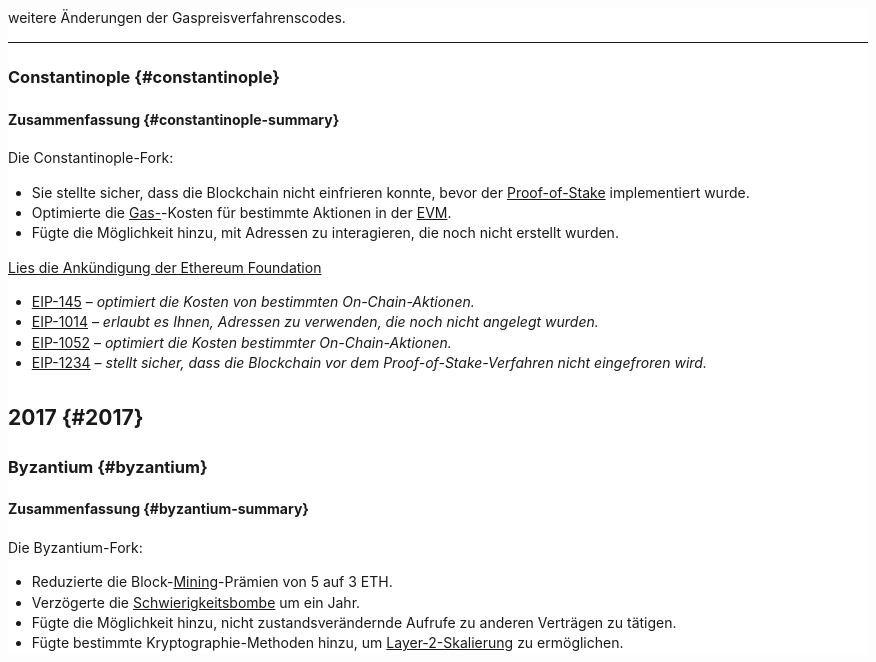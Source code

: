 weitere Änderungen der Gaspreisverfahrenscodes.</em></li>
</ul>

</ExpandableCard>

---

### Constantinople {#constantinople}

<NetworkUpgradeSummary name="constantinople" />

#### Zusammenfassung {#constantinople-summary}

Die Constantinople-Fork:

- Sie stellte sicher, dass die Blockchain nicht einfrieren konnte, bevor der [Proof-of-Stake](#beacon-chain-genesis) implementiert wurde.
- Optimierte die [Gas-](/glossary/#gas)-Kosten für bestimmte Aktionen in der [EVM](/developers/docs/ethereum-stack/#ethereum-virtual-machine).
- Fügte die Möglichkeit hinzu, mit Adressen zu interagieren, die noch nicht erstellt wurden.

[Lies die Ankündigung der Ethereum Foundation](https://blog.ethereum.org/2019/02/22/ethereum-constantinople-st-petersburg-upgrade-announcement/)

<ExpandableCard title="Constantinople-EIPs" contentPreview="Official improvements included in this fork.">

<ul>
  <li><a href="https://eips.ethereum.org/EIPS/eip-145">EIP-145</a> – <em>optimiert die Kosten von bestimmten On-Chain-Aktionen.</em></li>
  <li><a href="https://eips.ethereum.org/EIPS/eip-1014">EIP-1014</a> – <em>erlaubt es Ihnen, Adressen zu verwenden, die noch nicht angelegt wurden.</em></li>
  <li><a href="https://eips.ethereum.org/EIPS/eip-1052">EIP-1052</a> – <em>optimiert die Kosten bestimmter On-Chain-Aktionen.</em></li>
  <li><a href="https://eips.ethereum.org/EIPS/eip-1234">EIP-1234</a> – <em>stellt sicher, dass die Blockchain vor dem Proof-of-Stake-Verfahren nicht eingefroren wird.</em></li>
</ul>

</ExpandableCard>

<Divider />

## 2017 {#2017}

### Byzantium {#byzantium}

<NetworkUpgradeSummary name="byzantium" />

#### Zusammenfassung {#byzantium-summary}

Die Byzantium-Fork:

- Reduzierte die Block-[Mining](/developers/docs/consensus-mechanisms/pow/mining/)-Prämien von 5 auf 3 ETH.
- Verzögerte die [Schwierigkeitsbombe](/glossary/#difficulty-bomb) um ein Jahr.
- Fügte die Möglichkeit hinzu, nicht zustandsverändernde Aufrufe zu anderen Verträgen zu tätigen.
- Fügte bestimmte Kryptographie-Methoden hinzu, um [Layer-2-Skalierung](/developers/docs/scaling/#layer-2-scaling) zu ermöglichen.
